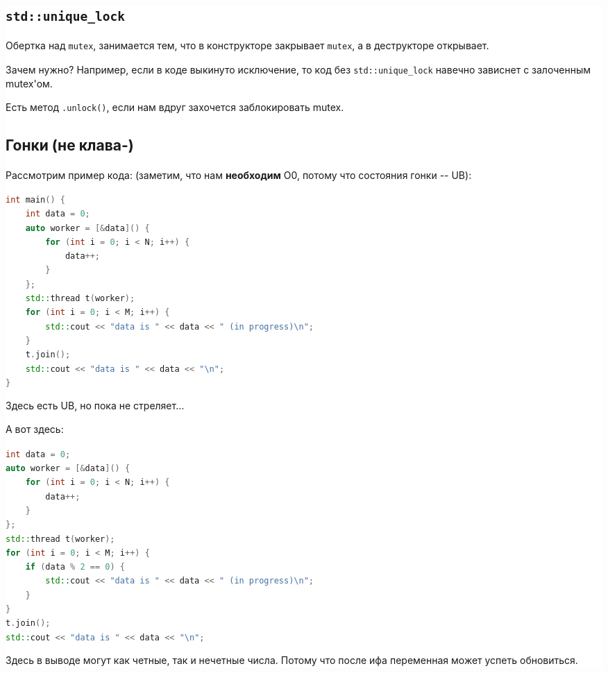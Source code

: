 ## `std::unique_lock`

Обертка над `mutex`, занимается тем, что в конструкторе закрывает `mutex`, а в деструкторе открывает.

Зачем нужно? Например, если в коде выкинуто исключение, то код без `std::unique_lock` навечно зависнет с залоченным
mutex'ом.

Есть метод `.unlock()`, если нам вдруг захочется заблокировать mutex.

## Гонки (не клава-)

Рассмотрим пример кода: (заметим, что нам **необходим** O0, потому что состояния гонки -- UB):

```c++
int main() {
    int data = 0;
    auto worker = [&data]() {
        for (int i = 0; i < N; i++) {
            data++;
        }
    };
    std::thread t(worker);
    for (int i = 0; i < M; i++) {
        std::cout << "data is " << data << " (in progress)\n";
    }
    t.join();
    std::cout << "data is " << data << "\n";
}
```

Здесь есть UB, но пока не стреляет...

А вот здесь:

```c++
int data = 0;
auto worker = [&data]() {
    for (int i = 0; i < N; i++) {
        data++;
    }
};
std::thread t(worker);
for (int i = 0; i < M; i++) {
    if (data % 2 == 0) {
        std::cout << "data is " << data << " (in progress)\n";
    }
}
t.join();
std::cout << "data is " << data << "\n";
```

Здесь в выводе могут как четные, так и нечетные числа. Потому что после ифа переменная может успеть обновиться.
